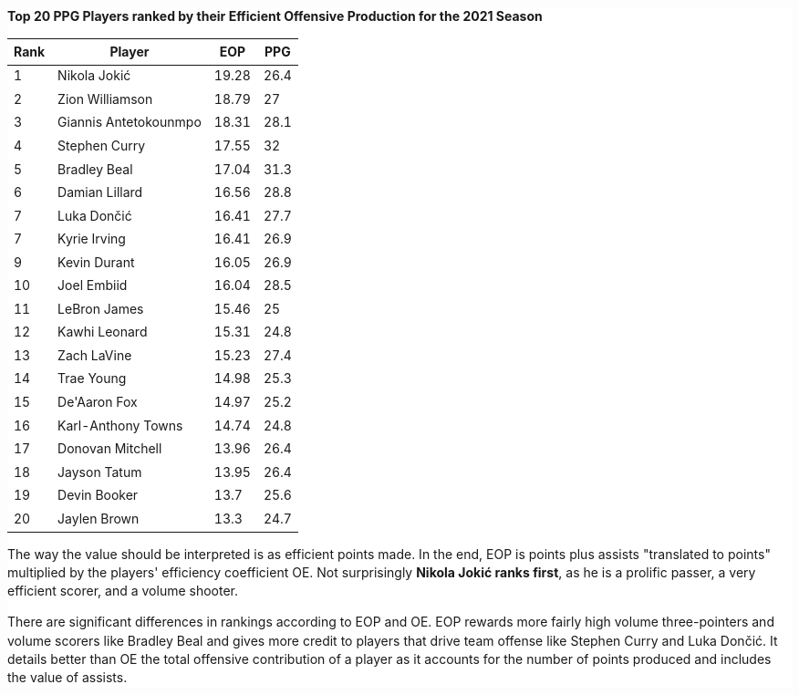 **Top 20 PPG Players ranked by their Efficient Offensive Production for the 2021 Season**

|Rank| Player                | EOP | PPG |
|----|-----------------------|-------|-------|
|  1 | Nikola Jokić          | 19.28 |  26.4 |
|  2 | Zion Williamson       | 18.79 |  27   |
|  3 | Giannis Antetokounmpo | 18.31 |  28.1 |
|  4 | Stephen Curry         | 17.55 |  32   |
|  5 | Bradley Beal          | 17.04 |  31.3 |
|  6 | Damian Lillard        | 16.56 |  28.8 |
|  7 | Luka Dončić           | 16.41 |  27.7 |
|  7 | Kyrie Irving          | 16.41 |  26.9 |
|  9 | Kevin Durant          | 16.05 |  26.9 | 
| 10 | Joel Embiid           | 16.04 |  28.5 | 
| 11 | LeBron James          | 15.46 |  25   |
| 12 | Kawhi Leonard         | 15.31 |  24.8 |
| 13 | Zach LaVine           | 15.23 |  27.4 |
| 14 | Trae Young            | 14.98 |  25.3 |
| 15 | De'Aaron Fox          | 14.97 |  25.2 |
| 16 | Karl-Anthony Towns    | 14.74 |  24.8 |
| 17 | Donovan Mitchell      | 13.96 |  26.4 |
| 18 | Jayson Tatum          | 13.95 |  26.4 |
| 19 | Devin Booker          | 13.7  |  25.6 |
| 20 | Jaylen Brown          | 13.3  |  24.7 |

The way the value should be interpreted is as efficient points made. In the end, EOP is points plus assists "translated to points" multiplied by the players' efficiency coefficient OE. Not surprisingly **Nikola Jokić ranks first**, as he is a prolific passer, a very efficient scorer, and a volume shooter.

There are significant differences in rankings according to EOP and OE. EOP rewards more fairly high volume three-pointers and volume scorers like Bradley Beal and gives more credit to players that drive team offense like Stephen Curry and Luka Dončić. It details better than OE the total offensive contribution of a player as it accounts for the number of points produced and includes the value of assists. 

[^1]: Shea, Stephen M.: [ShotTracker.com - Analytics & Shot Selection](https://shottracker.com/articles/analytics-shot-selection)
[^2]: Shea, Stephen M., and Christopher E. Baker. Basketball analytics: Objective and efficient strategies for understanding how teams win. Advanced Metrics, 2013.
